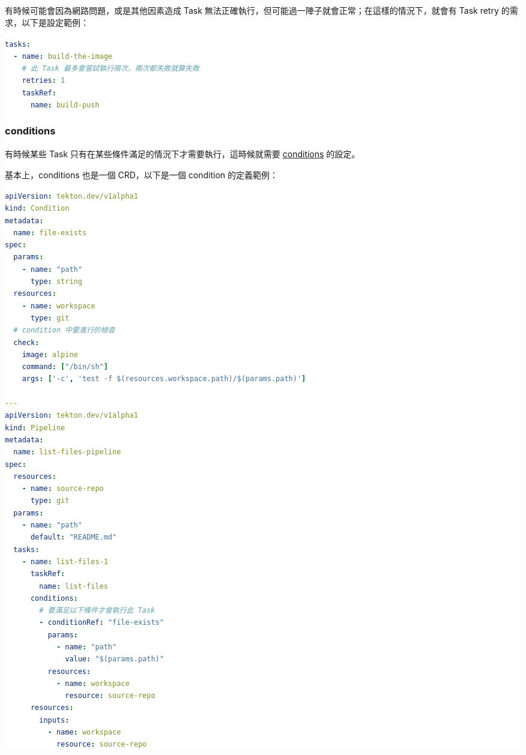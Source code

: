 有時候可能會因為網路問題，或是其他因素造成 Task 無法正確執行，但可能過一陣子就會正常；在這樣的情況下，就會有 Task retry 的需求，以下是設定範例：

```yaml
tasks:
  - name: build-the-image
    # 此 Task 最多會嘗試執行兩次，兩次都失敗就算失敗
    retries: 1
    taskRef:
      name: build-push
```

### conditions

有時候某些 Task 只有在某些條件滿足的情況下才需要執行，這時候就需要 [conditions](https://github.com/tektoncd/pipeline/blob/master/docs/conditions.md) 的設定。

基本上，conditions 也是一個 CRD，以下是一個 condition 的定義範例：

```yaml
apiVersion: tekton.dev/v1alpha1
kind: Condition
metadata:
  name: file-exists
spec:
  params:
    - name: "path"
      type: string
  resources:
    - name: workspace
      type: git
  # condition 中要進行的檢查
  check:
    image: alpine
    command: ["/bin/sh"]
    args: ['-c', 'test -f $(resources.workspace.path)/$(params.path)']

---
apiVersion: tekton.dev/v1alpha1
kind: Pipeline
metadata:
  name: list-files-pipeline
spec:
  resources:
    - name: source-repo
      type: git
  params:
    - name: "path"
      default: "README.md"
  tasks:
    - name: list-files-1
      taskRef:
        name: list-files
      conditions:
        # 要滿足以下條件才會執行此 Task
        - conditionRef: "file-exists"
          params:
            - name: "path"
              value: "$(params.path)"
          resources:
            - name: workspace
              resource: source-repo
      resources:
        inputs:
          - name: workspace
            resource: source-repo
```

[PipelineResources]: https://github.com/tektoncd/pipeline/blob/master/docs/resources.md "PipelineResources"